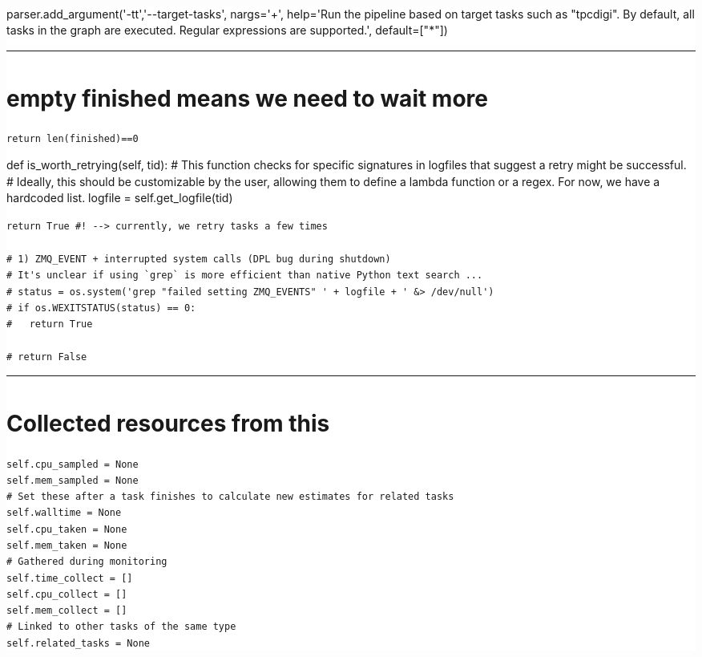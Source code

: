 parser.add_argument('-tt','--target-tasks', nargs='+', help='Run the pipeline based on target tasks such as "tpcdigi". By default, all tasks in the graph are executed. Regular expressions are supported.', default=["*"])

---

# empty finished means we need to wait more
    return len(finished)==0

def is_worth_retrying(self, tid):
    # This function checks for specific signatures in logfiles that suggest a retry might be successful.
    # Ideally, this should be customizable by the user, allowing them to define a lambda function or a regex. For now, we have a hardcoded list.
    logfile = self.get_logfile(tid)

    return True #! --> currently, we retry tasks a few times

    # 1) ZMQ_EVENT + interrupted system calls (DPL bug during shutdown)
    # It's unclear if using `grep` is more efficient than native Python text search ...
    # status = os.system('grep "failed setting ZMQ_EVENTS" ' + logfile + ' &> /dev/null')
    # if os.WEXITSTATUS(status) == 0:
    #   return True

    # return False

---

# Collected resources from this
    self.cpu_sampled = None
    self.mem_sampled = None
    # Set these after a task finishes to calculate new estimates for related tasks
    self.walltime = None
    self.cpu_taken = None
    self.mem_taken = None
    # Gathered during monitoring
    self.time_collect = []
    self.cpu_collect = []
    self.mem_collect = []
    # Linked to other tasks of the same type
    self.related_tasks = None